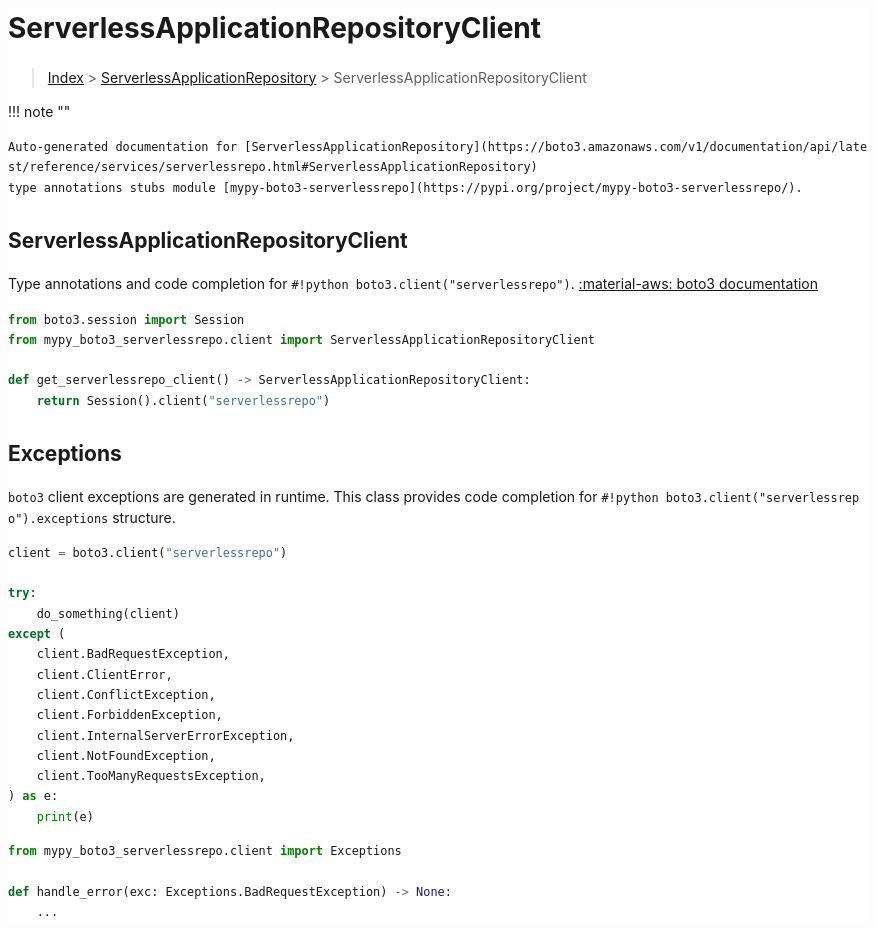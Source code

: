 # ServerlessApplicationRepositoryClient

> [Index](../README.md) > [ServerlessApplicationRepository](./README.md) > ServerlessApplicationRepositoryClient

!!! note ""

    Auto-generated documentation for [ServerlessApplicationRepository](https://boto3.amazonaws.com/v1/documentation/api/latest/reference/services/serverlessrepo.html#ServerlessApplicationRepository)
    type annotations stubs module [mypy-boto3-serverlessrepo](https://pypi.org/project/mypy-boto3-serverlessrepo/).

## ServerlessApplicationRepositoryClient

Type annotations and code completion for `#!python boto3.client("serverlessrepo")`.
[:material-aws: boto3 documentation](https://boto3.amazonaws.com/v1/documentation/api/latest/reference/services/serverlessrepo.html#ServerlessApplicationRepository.Client)

```python title="Usage example"
from boto3.session import Session
from mypy_boto3_serverlessrepo.client import ServerlessApplicationRepositoryClient

def get_serverlessrepo_client() -> ServerlessApplicationRepositoryClient:
    return Session().client("serverlessrepo")
```

## Exceptions


`boto3` client exceptions are generated in runtime.
This class provides code completion for `#!python boto3.client("serverlessrepo").exceptions` structure.

```python title="Usage example"
client = boto3.client("serverlessrepo")

try:
    do_something(client)
except (
    client.BadRequestException,
    client.ClientError,
    client.ConflictException,
    client.ForbiddenException,
    client.InternalServerErrorException,
    client.NotFoundException,
    client.TooManyRequestsException,
) as e:
    print(e)
```

```python title="Type checking example"
from mypy_boto3_serverlessrepo.client import Exceptions

def handle_error(exc: Exceptions.BadRequestException) -> None:
    ...
```
